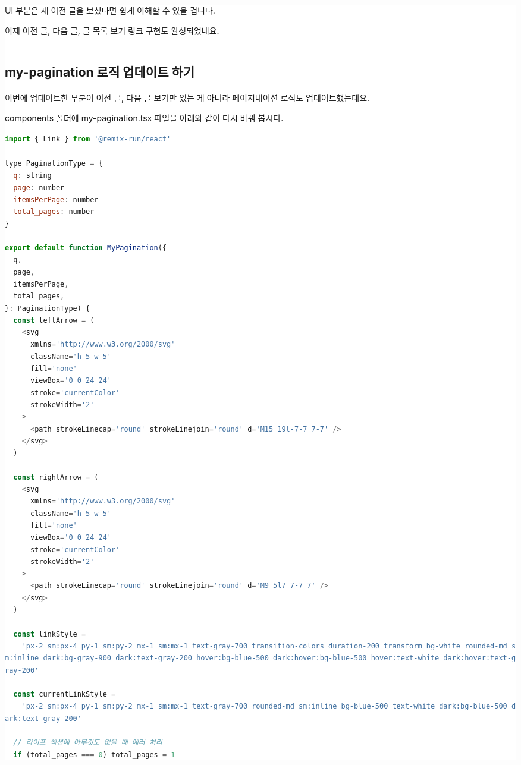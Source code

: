 UI 부분은 제 이전 글을 보셨다면 쉽게 이해할 수 있을 겁니다.

이제 이전 글, 다음 글, 글 목록 보기 링크 구현도 완성되었네요.

---

## my-pagination 로직 업데이트 하기

이번에 업데이트한 부분이 이전 글, 다음 글 보기만 있는 게 아니라 페이지네이션 로직도 업데이트했는데요.

components 폴더에 my-pagination.tsx 파일을 아래와 같이 다시 바꿔 봅시다.

```js
import { Link } from '@remix-run/react'

type PaginationType = {
  q: string
  page: number
  itemsPerPage: number
  total_pages: number
}

export default function MyPagination({
  q,
  page,
  itemsPerPage,
  total_pages,
}: PaginationType) {
  const leftArrow = (
    <svg
      xmlns='http://www.w3.org/2000/svg'
      className='h-5 w-5'
      fill='none'
      viewBox='0 0 24 24'
      stroke='currentColor'
      strokeWidth='2'
    >
      <path strokeLinecap='round' strokeLinejoin='round' d='M15 19l-7-7 7-7' />
    </svg>
  )

  const rightArrow = (
    <svg
      xmlns='http://www.w3.org/2000/svg'
      className='h-5 w-5'
      fill='none'
      viewBox='0 0 24 24'
      stroke='currentColor'
      strokeWidth='2'
    >
      <path strokeLinecap='round' strokeLinejoin='round' d='M9 5l7 7-7 7' />
    </svg>
  )

  const linkStyle =
    'px-2 sm:px-4 py-1 sm:py-2 mx-1 sm:mx-1 text-gray-700 transition-colors duration-200 transform bg-white rounded-md sm:inline dark:bg-gray-900 dark:text-gray-200 hover:bg-blue-500 dark:hover:bg-blue-500 hover:text-white dark:hover:text-gray-200'

  const currentLinkStyle =
    'px-2 sm:px-4 py-1 sm:py-2 mx-1 sm:mx-1 text-gray-700 rounded-md sm:inline bg-blue-500 text-white dark:bg-blue-500 dark:text-gray-200'

  // 라이프 섹션에 아무것도 없을 때 에러 처리
  if (total_pages === 0) total_pages = 1
```